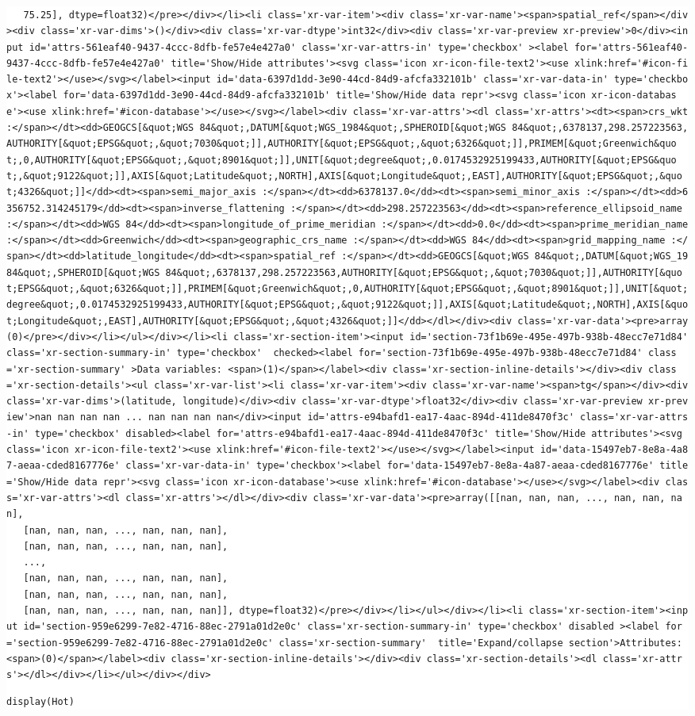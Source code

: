        75.25], dtype=float32)</pre></div></li><li class='xr-var-item'><div class='xr-var-name'><span>spatial_ref</span></div><div class='xr-var-dims'>()</div><div class='xr-var-dtype'>int32</div><div class='xr-var-preview xr-preview'>0</div><input id='attrs-561eaf40-9437-4ccc-8dfb-fe57e4e427a0' class='xr-var-attrs-in' type='checkbox' ><label for='attrs-561eaf40-9437-4ccc-8dfb-fe57e4e427a0' title='Show/Hide attributes'><svg class='icon xr-icon-file-text2'><use xlink:href='#icon-file-text2'></use></svg></label><input id='data-6397d1dd-3e90-44cd-84d9-afcfa332101b' class='xr-var-data-in' type='checkbox'><label for='data-6397d1dd-3e90-44cd-84d9-afcfa332101b' title='Show/Hide data repr'><svg class='icon xr-icon-database'><use xlink:href='#icon-database'></use></svg></label><div class='xr-var-attrs'><dl class='xr-attrs'><dt><span>crs_wkt :</span></dt><dd>GEOGCS[&quot;WGS 84&quot;,DATUM[&quot;WGS_1984&quot;,SPHEROID[&quot;WGS 84&quot;,6378137,298.257223563,AUTHORITY[&quot;EPSG&quot;,&quot;7030&quot;]],AUTHORITY[&quot;EPSG&quot;,&quot;6326&quot;]],PRIMEM[&quot;Greenwich&quot;,0,AUTHORITY[&quot;EPSG&quot;,&quot;8901&quot;]],UNIT[&quot;degree&quot;,0.0174532925199433,AUTHORITY[&quot;EPSG&quot;,&quot;9122&quot;]],AXIS[&quot;Latitude&quot;,NORTH],AXIS[&quot;Longitude&quot;,EAST],AUTHORITY[&quot;EPSG&quot;,&quot;4326&quot;]]</dd><dt><span>semi_major_axis :</span></dt><dd>6378137.0</dd><dt><span>semi_minor_axis :</span></dt><dd>6356752.314245179</dd><dt><span>inverse_flattening :</span></dt><dd>298.257223563</dd><dt><span>reference_ellipsoid_name :</span></dt><dd>WGS 84</dd><dt><span>longitude_of_prime_meridian :</span></dt><dd>0.0</dd><dt><span>prime_meridian_name :</span></dt><dd>Greenwich</dd><dt><span>geographic_crs_name :</span></dt><dd>WGS 84</dd><dt><span>grid_mapping_name :</span></dt><dd>latitude_longitude</dd><dt><span>spatial_ref :</span></dt><dd>GEOGCS[&quot;WGS 84&quot;,DATUM[&quot;WGS_1984&quot;,SPHEROID[&quot;WGS 84&quot;,6378137,298.257223563,AUTHORITY[&quot;EPSG&quot;,&quot;7030&quot;]],AUTHORITY[&quot;EPSG&quot;,&quot;6326&quot;]],PRIMEM[&quot;Greenwich&quot;,0,AUTHORITY[&quot;EPSG&quot;,&quot;8901&quot;]],UNIT[&quot;degree&quot;,0.0174532925199433,AUTHORITY[&quot;EPSG&quot;,&quot;9122&quot;]],AXIS[&quot;Latitude&quot;,NORTH],AXIS[&quot;Longitude&quot;,EAST],AUTHORITY[&quot;EPSG&quot;,&quot;4326&quot;]]</dd></dl></div><div class='xr-var-data'><pre>array(0)</pre></div></li></ul></div></li><li class='xr-section-item'><input id='section-73f1b69e-495e-497b-938b-48ecc7e71d84' class='xr-section-summary-in' type='checkbox'  checked><label for='section-73f1b69e-495e-497b-938b-48ecc7e71d84' class='xr-section-summary' >Data variables: <span>(1)</span></label><div class='xr-section-inline-details'></div><div class='xr-section-details'><ul class='xr-var-list'><li class='xr-var-item'><div class='xr-var-name'><span>tg</span></div><div class='xr-var-dims'>(latitude, longitude)</div><div class='xr-var-dtype'>float32</div><div class='xr-var-preview xr-preview'>nan nan nan nan ... nan nan nan nan</div><input id='attrs-e94bafd1-ea17-4aac-894d-411de8470f3c' class='xr-var-attrs-in' type='checkbox' disabled><label for='attrs-e94bafd1-ea17-4aac-894d-411de8470f3c' title='Show/Hide attributes'><svg class='icon xr-icon-file-text2'><use xlink:href='#icon-file-text2'></use></svg></label><input id='data-15497eb7-8e8a-4a87-aeaa-cded8167776e' class='xr-var-data-in' type='checkbox'><label for='data-15497eb7-8e8a-4a87-aeaa-cded8167776e' title='Show/Hide data repr'><svg class='icon xr-icon-database'><use xlink:href='#icon-database'></use></svg></label><div class='xr-var-attrs'><dl class='xr-attrs'></dl></div><div class='xr-var-data'><pre>array([[nan, nan, nan, ..., nan, nan, nan],
       [nan, nan, nan, ..., nan, nan, nan],
       [nan, nan, nan, ..., nan, nan, nan],
       ...,
       [nan, nan, nan, ..., nan, nan, nan],
       [nan, nan, nan, ..., nan, nan, nan],
       [nan, nan, nan, ..., nan, nan, nan]], dtype=float32)</pre></div></li></ul></div></li><li class='xr-section-item'><input id='section-959e6299-7e82-4716-88ec-2791a01d2e0c' class='xr-section-summary-in' type='checkbox' disabled ><label for='section-959e6299-7e82-4716-88ec-2791a01d2e0c' class='xr-section-summary'  title='Expand/collapse section'>Attributes: <span>(0)</span></label><div class='xr-section-inline-details'></div><div class='xr-section-details'><dl class='xr-attrs'></dl></div></li></ul></div></div>

```python 
display(Hot)
```
